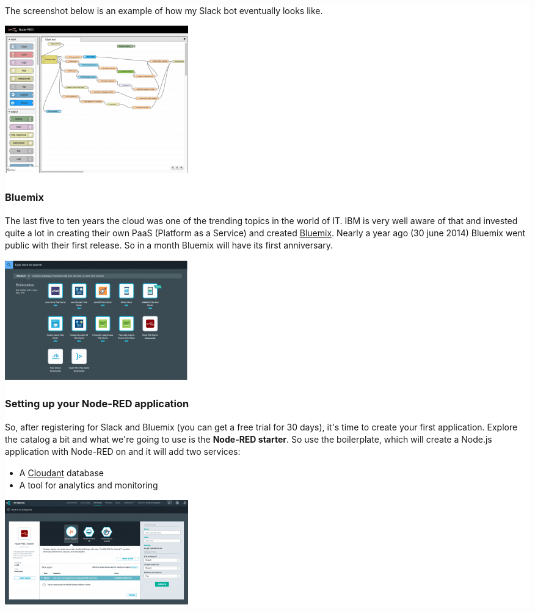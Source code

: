 The screenshot below is an example of how my Slack bot eventually looks like.

[![node-red](images/node-red-300x241.png)](https://wordpress.g00glen00b.be/wp-content/uploads/2015/05/node-red.png)

### Bluemix

The last five to ten years the cloud was one of the trending topics in the world of IT. IBM is very well aware of that and invested quite a lot in creating their own PaaS (Platform as a Service) and created [Bluemix](https://bluemix.net/). Nearly a year ago (30 june 2014) Bluemix went public with their first release. So in a month Bluemix will have its first anniversary.

[![bluemix-catalog](images/bluemix-catalog-300x195.png)](https://wordpress.g00glen00b.be/wp-content/uploads/2015/05/bluemix-catalog.png)

### Setting up your Node-RED application

So, after registering for Slack and Bluemix (you can get a free trial for 30 days), it's time to create your first application. Explore the catalog a bit and what we're going to use is the **Node-RED starter**. So use the boilerplate, which will create a Node.js application with Node-RED on and it will add two services:

- A [Cloudant](https://cloudant.com/) database
- A tool for analytics and monitoring

[![bluemix-create](images/bluemix-create-300x171.png)](https://wordpress.g00glen00b.be/wp-content/uploads/2015/05/bluemix-create.png)
